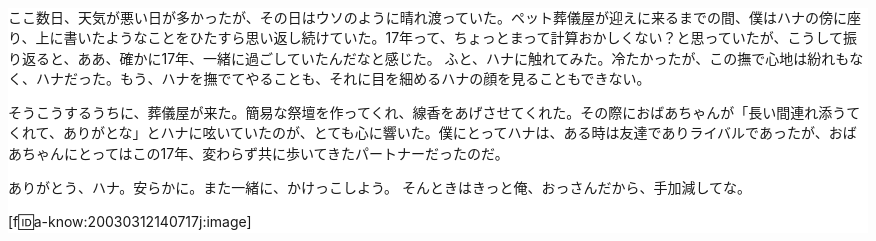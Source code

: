 ここ数日、天気が悪い日が多かったが、その日はウソのように晴れ渡っていた。ペット葬儀屋が迎えに来るまでの間、僕はハナの傍に座り、上に書いたようなことをひたすら思い返し続けていた。17年って、ちょっとまって計算おかしくない？と思っていたが、こうして振り返ると、ああ、確かに17年、一緒に過ごしていたんだなと感じた。
ふと、ハナに触れてみた。冷たかったが、この撫で心地は紛れもなく、ハナだった。もう、ハナを撫でてやることも、それに目を細めるハナの顔を見ることもできない。


そうこうするうちに、葬儀屋が来た。簡易な祭壇を作ってくれ、線香をあげさせてくれた。その際におばあちゃんが「長い間連れ添うてくれて、ありがとな」とハナに呟いていたのが、とても心に響いた。僕にとってハナは、ある時は友達でありライバルであったが、おばあちゃんにとってはこの17年、変わらず共に歩いてきたパートナーだったのだ。


ありがとう、ハナ。安らかに。また一緒に、かけっこしよう。
そんときはきっと俺、おっさんだから、手加減してな。


[f:id:a-know:20030312140717j:image]


<script src="https://moshi-moshi.moshimo.works/moshimoshi/a_know_blog/20081116-1226828960?title=%E6%84%9B%E7%8A%AC%E3%81%8C%E9%80%9D%E3%81%A3%E3%81%9F%E3%80%82"></script>
